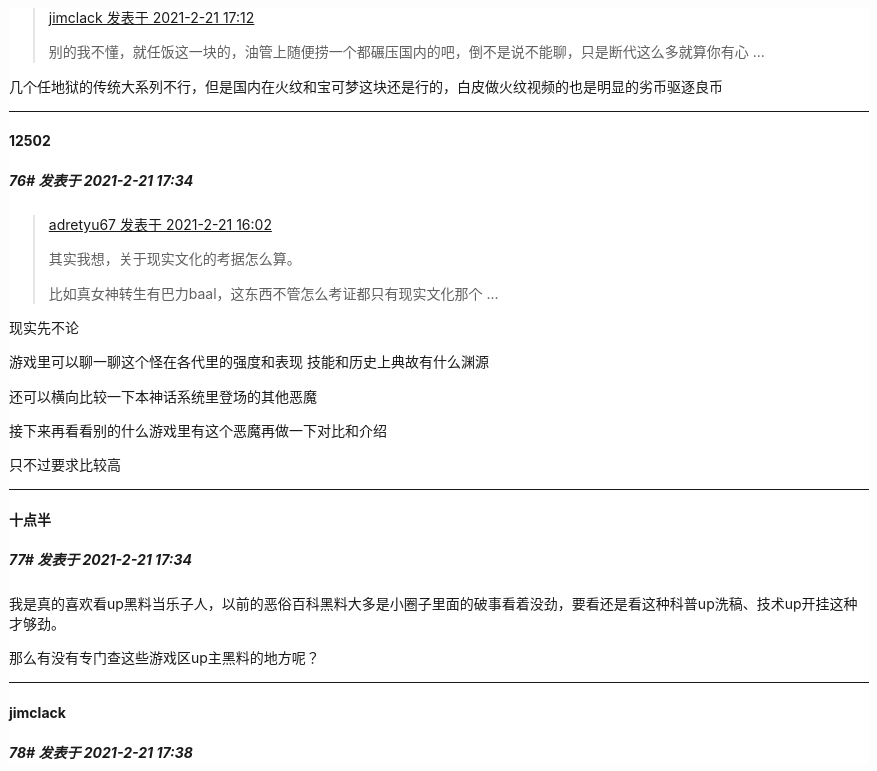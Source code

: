 

<blockquote><a href="httphttps://bbs.saraba1st.com/2b/forum.php?mod=redirect&amp;goto=findpost&amp;pid=50396780&amp;ptid=1988862" target="_blank">jimclack 发表于 2021-2-21 17:12</a>

别的我不懂，就任饭这一块的，油管上随便捞一个都碾压国内的吧，倒不是说不能聊，只是断代这么多就算你有心 ...</blockquote>
几个任地狱的传统大系列不行，但是国内在火纹和宝可梦这块还是行的，白皮做火纹视频的也是明显的劣币驱逐良币







*****

####  12502  
##### 76#       发表于 2021-2-21 17:34



<blockquote><a href="httphttps://bbs.saraba1st.com/2b/forum.php?mod=redirect&amp;goto=findpost&amp;pid=50396320&amp;ptid=1988862" target="_blank">adretyu67 发表于 2021-2-21 16:02</a>

其实我想，关于现实文化的考据怎么算。


比如真女神转生有巴力baal，这东西不管怎么考证都只有现实文化那个 ...</blockquote>
现实先不论

游戏里可以聊一聊这个怪在各代里的强度和表现 技能和历史上典故有什么渊源

还可以横向比较一下本神话系统里登场的其他恶魔

接下来再看看别的什么游戏里有这个恶魔再做一下对比和介绍


只不过要求比较高







*****

####  十点半  
##### 77#       发表于 2021-2-21 17:34




我是真的喜欢看up黑料当乐子人，以前的恶俗百科黑料大多是小圈子里面的破事看着没劲，要看还是看这种科普up洗稿、技术up开挂这种才够劲。

那么有没有专门查这些游戏区up主黑料的地方呢？







*****

####  jimclack  
##### 78#       发表于 2021-2-21 17:38
